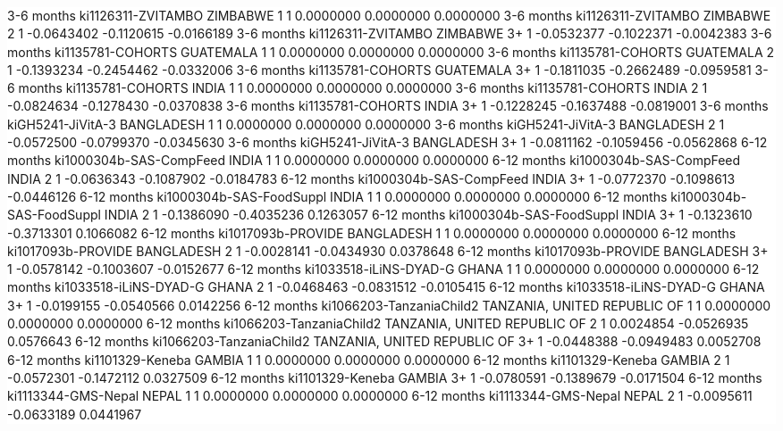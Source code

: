 3-6 months     ki1126311-ZVITAMBO          ZIMBABWE                       1                    1                  0.0000000    0.0000000    0.0000000
3-6 months     ki1126311-ZVITAMBO          ZIMBABWE                       2                    1                 -0.0643402   -0.1120615   -0.0166189
3-6 months     ki1126311-ZVITAMBO          ZIMBABWE                       3+                   1                 -0.0532377   -0.1022371   -0.0042383
3-6 months     ki1135781-COHORTS           GUATEMALA                      1                    1                  0.0000000    0.0000000    0.0000000
3-6 months     ki1135781-COHORTS           GUATEMALA                      2                    1                 -0.1393234   -0.2454462   -0.0332006
3-6 months     ki1135781-COHORTS           GUATEMALA                      3+                   1                 -0.1811035   -0.2662489   -0.0959581
3-6 months     ki1135781-COHORTS           INDIA                          1                    1                  0.0000000    0.0000000    0.0000000
3-6 months     ki1135781-COHORTS           INDIA                          2                    1                 -0.0824634   -0.1278430   -0.0370838
3-6 months     ki1135781-COHORTS           INDIA                          3+                   1                 -0.1228245   -0.1637488   -0.0819001
3-6 months     kiGH5241-JiVitA-3           BANGLADESH                     1                    1                  0.0000000    0.0000000    0.0000000
3-6 months     kiGH5241-JiVitA-3           BANGLADESH                     2                    1                 -0.0572500   -0.0799370   -0.0345630
3-6 months     kiGH5241-JiVitA-3           BANGLADESH                     3+                   1                 -0.0811162   -0.1059456   -0.0562868
6-12 months    ki1000304b-SAS-CompFeed     INDIA                          1                    1                  0.0000000    0.0000000    0.0000000
6-12 months    ki1000304b-SAS-CompFeed     INDIA                          2                    1                 -0.0636343   -0.1087902   -0.0184783
6-12 months    ki1000304b-SAS-CompFeed     INDIA                          3+                   1                 -0.0772370   -0.1098613   -0.0446126
6-12 months    ki1000304b-SAS-FoodSuppl    INDIA                          1                    1                  0.0000000    0.0000000    0.0000000
6-12 months    ki1000304b-SAS-FoodSuppl    INDIA                          2                    1                 -0.1386090   -0.4035236    0.1263057
6-12 months    ki1000304b-SAS-FoodSuppl    INDIA                          3+                   1                 -0.1323610   -0.3713301    0.1066082
6-12 months    ki1017093b-PROVIDE          BANGLADESH                     1                    1                  0.0000000    0.0000000    0.0000000
6-12 months    ki1017093b-PROVIDE          BANGLADESH                     2                    1                 -0.0028141   -0.0434930    0.0378648
6-12 months    ki1017093b-PROVIDE          BANGLADESH                     3+                   1                 -0.0578142   -0.1003607   -0.0152677
6-12 months    ki1033518-iLiNS-DYAD-G      GHANA                          1                    1                  0.0000000    0.0000000    0.0000000
6-12 months    ki1033518-iLiNS-DYAD-G      GHANA                          2                    1                 -0.0468463   -0.0831512   -0.0105415
6-12 months    ki1033518-iLiNS-DYAD-G      GHANA                          3+                   1                 -0.0199155   -0.0540566    0.0142256
6-12 months    ki1066203-TanzaniaChild2    TANZANIA, UNITED REPUBLIC OF   1                    1                  0.0000000    0.0000000    0.0000000
6-12 months    ki1066203-TanzaniaChild2    TANZANIA, UNITED REPUBLIC OF   2                    1                  0.0024854   -0.0526935    0.0576643
6-12 months    ki1066203-TanzaniaChild2    TANZANIA, UNITED REPUBLIC OF   3+                   1                 -0.0448388   -0.0949483    0.0052708
6-12 months    ki1101329-Keneba            GAMBIA                         1                    1                  0.0000000    0.0000000    0.0000000
6-12 months    ki1101329-Keneba            GAMBIA                         2                    1                 -0.0572301   -0.1472112    0.0327509
6-12 months    ki1101329-Keneba            GAMBIA                         3+                   1                 -0.0780591   -0.1389679   -0.0171504
6-12 months    ki1113344-GMS-Nepal         NEPAL                          1                    1                  0.0000000    0.0000000    0.0000000
6-12 months    ki1113344-GMS-Nepal         NEPAL                          2                    1                 -0.0095611   -0.0633189    0.0441967